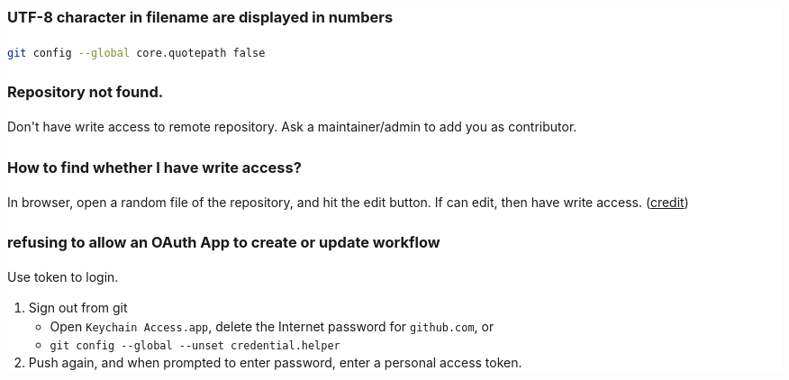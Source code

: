 ### UTF-8 character in filename are displayed in numbers

```sh
git config --global core.quotepath false
```

### Repository not found.

Don't have write access to remote repository. Ask a maintainer/admin to add you as contributor.

### How to find whether I have write access?

In browser, open a random file of the repository, and hit the edit button. If can edit, then have write access. \([credit](https://stackoverflow.com/a/40326507)\)

### refusing to allow an OAuth App to create or update workflow

Use token to login.

1. Sign out from git
    - Open `Keychain Access.app`, delete the Internet password for `github.com`, or
    - `git config --global --unset credential.helper`
1. Push again, and when prompted to enter password, enter a personal access token.
